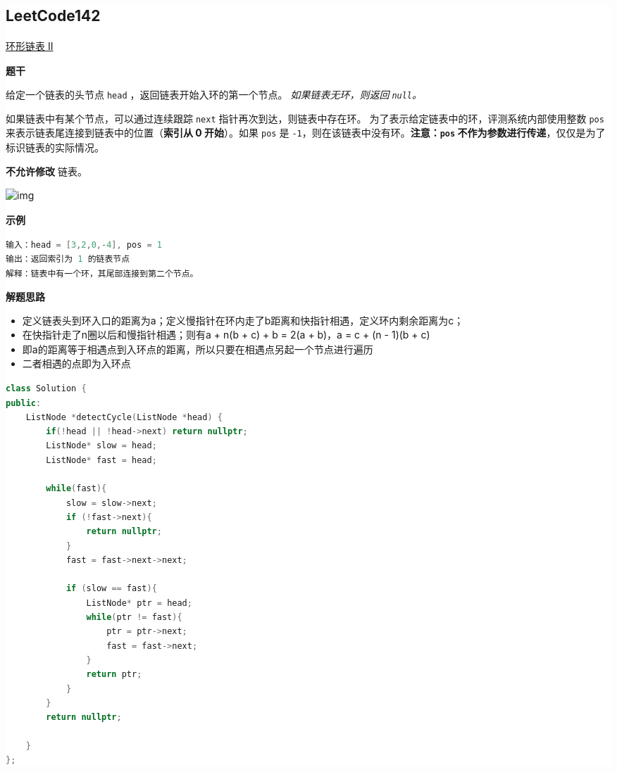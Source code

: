 

## LeetCode142

[环形链表 II](https://leetcode.cn/problems/linked-list-cycle-ii/)

**题干** 

给定一个链表的头节点  `head` ，返回链表开始入环的第一个节点。 *如果链表无环，则返回 `null`。*

如果链表中有某个节点，可以通过连续跟踪 `next` 指针再次到达，则链表中存在环。 为了表示给定链表中的环，评测系统内部使用整数 `pos` 来表示链表尾连接到链表中的位置（**索引从 0 开始**）。如果 `pos` 是 `-1`，则在该链表中没有环。**注意：`pos` 不作为参数进行传递**，仅仅是为了标识链表的实际情况。

**不允许修改** 链表。

![img](https://assets.leetcode.com/uploads/2018/12/07/circularlinkedlist.png)

 

**示例**

```c++
输入：head = [3,2,0,-4], pos = 1
输出：返回索引为 1 的链表节点
解释：链表中有一个环，其尾部连接到第二个节点。
```

**解题思路**

- 定义链表头到环入口的距离为a；定义慢指针在环内走了b距离和快指针相遇，定义环内剩余距离为c；
- 在快指针走了n圈以后和慢指针相遇；则有a + n(b + c) + b = 2(a + b)，a = c + (n - 1)(b + c)
- 即a的距离等于相遇点到入环点的距离，所以只要在相遇点另起一个节点进行遍历
- 二者相遇的点即为入环点



```c++
class Solution {
public:
    ListNode *detectCycle(ListNode *head) {
        if(!head || !head->next) return nullptr;
        ListNode* slow = head;
        ListNode* fast = head;

        while(fast){
            slow = slow->next;
            if (!fast->next){
                return nullptr;
            }
            fast = fast->next->next;

            if (slow == fast){
                ListNode* ptr = head;
                while(ptr != fast){
                    ptr = ptr->next;
                    fast = fast->next;
                }
                return ptr;
            }
        }
        return nullptr;
        
    }
};
```
